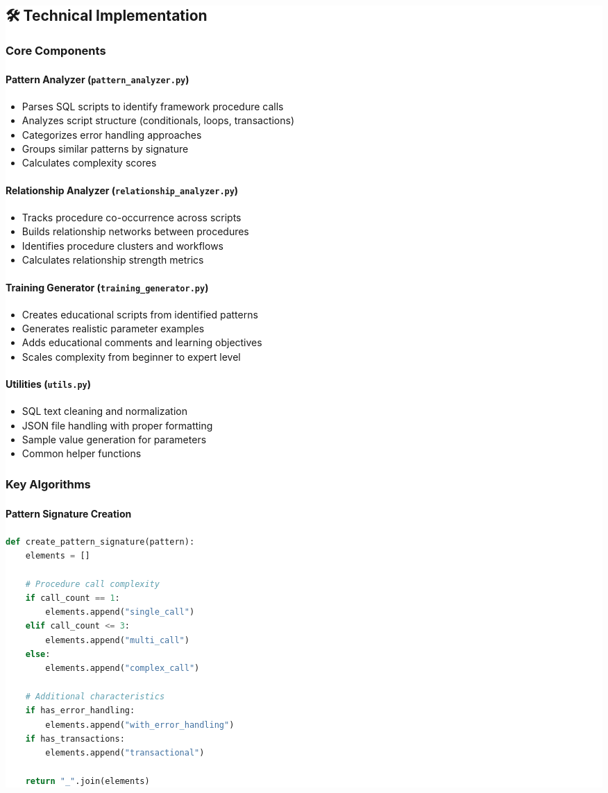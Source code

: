 ## 🛠️ **Technical Implementation**

### **Core Components**

#### **Pattern Analyzer** (`pattern_analyzer.py`)
- Parses SQL scripts to identify framework procedure calls
- Analyzes script structure (conditionals, loops, transactions)
- Categorizes error handling approaches
- Groups similar patterns by signature
- Calculates complexity scores

#### **Relationship Analyzer** (`relationship_analyzer.py`)
- Tracks procedure co-occurrence across scripts
- Builds relationship networks between procedures
- Identifies procedure clusters and workflows
- Calculates relationship strength metrics

#### **Training Generator** (`training_generator.py`)
- Creates educational scripts from identified patterns
- Generates realistic parameter examples
- Adds educational comments and learning objectives
- Scales complexity from beginner to expert level

#### **Utilities** (`utils.py`)
- SQL text cleaning and normalization
- JSON file handling with proper formatting
- Sample value generation for parameters
- Common helper functions

### **Key Algorithms**

#### **Pattern Signature Creation**
```python
def create_pattern_signature(pattern):
    elements = []
    
    # Procedure call complexity
    if call_count == 1:
        elements.append("single_call")
    elif call_count <= 3:
        elements.append("multi_call")
    else:
        elements.append("complex_call")
    
    # Additional characteristics
    if has_error_handling:
        elements.append("with_error_handling")
    if has_transactions:
        elements.append("transactional")
    
    return "_".join(elements)
```
